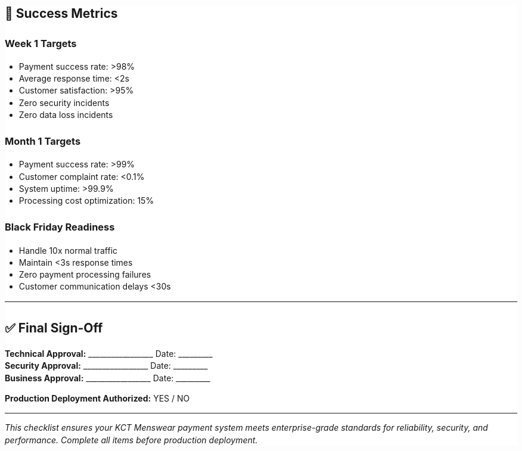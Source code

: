 ## 🎯 Success Metrics

### Week 1 Targets
- Payment success rate: >98%
- Average response time: <2s
- Customer satisfaction: >95%
- Zero security incidents
- Zero data loss incidents

### Month 1 Targets  
- Payment success rate: >99%
- Customer complaint rate: <0.1%
- System uptime: >99.9%
- Processing cost optimization: 15%

### Black Friday Readiness
- Handle 10x normal traffic
- Maintain <3s response times
- Zero payment processing failures
- Customer communication delays <30s

---

## ✅ Final Sign-Off

**Technical Approval:** _________________ Date: _________  
**Security Approval:** _________________ Date: _________  
**Business Approval:** _________________ Date: _________  

**Production Deployment Authorized:** YES / NO

---

*This checklist ensures your KCT Menswear payment system meets enterprise-grade standards for reliability, security, and performance. Complete all items before production deployment.*